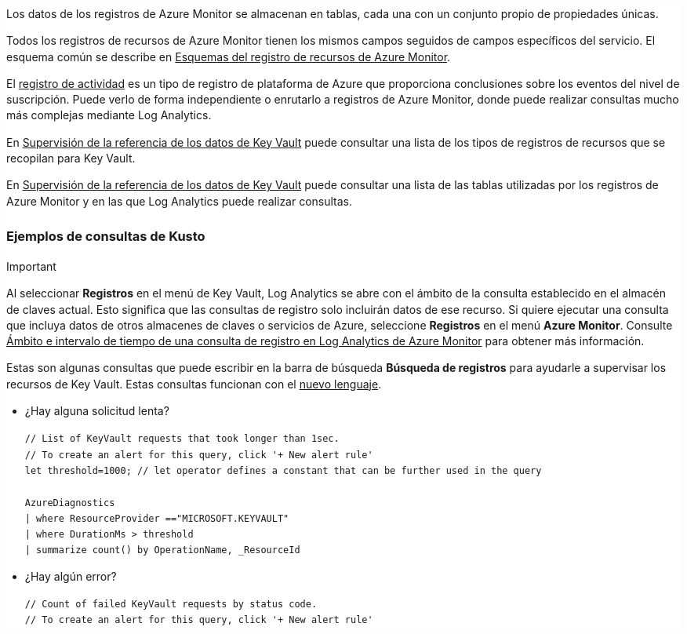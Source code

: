 Los datos de los registros de Azure Monitor se almacenan en tablas, cada una con un conjunto propio de propiedades únicas.  

Todos los registros de recursos de Azure Monitor tienen los mismos campos seguidos de campos específicos del servicio. El esquema común se describe en [Esquemas del registro de recursos de Azure Monitor](../../azure-monitor/platform/diagnostic-logs-schema.md#top-level-resource-logs-schema). 

El [registro de actividad](../../azure-monitor/platform/activity-log.md) es un tipo de registro de plataforma de Azure que proporciona conclusiones sobre los eventos del nivel de suscripción. Puede verlo de forma independiente o enrutarlo a registros de Azure Monitor, donde puede realizar consultas mucho más complejas mediante Log Analytics.  

En [Supervisión de la referencia de los datos de Key Vault](monitor-key-vault-reference.md#resource-logs) puede consultar una lista de los tipos de registros de recursos que se recopilan para Key Vault.  

En [Supervisión de la referencia de los datos de Key Vault](monitor-key-vault-reference.md#azure-monitor-logs-tables) puede consultar una lista de las tablas utilizadas por los registros de Azure Monitor y en las que Log Analytics puede realizar consultas.  

### <a name="sample-kusto-queries"></a>Ejemplos de consultas de Kusto

> [!IMPORTANT]
> Al seleccionar **Registros** en el menú de Key Vault, Log Analytics se abre con el ámbito de la consulta establecido en el almacén de claves actual. Esto significa que las consultas de registro solo incluirán datos de ese recurso. Si quiere ejecutar una consulta que incluya datos de otros almacenes de claves o servicios de Azure, seleccione **Registros** en el menú **Azure Monitor**. Consulte [Ámbito e intervalo de tiempo de una consulta de registro en Log Analytics de Azure Monitor](/azure/azure-monitor/log-query/scope/) para obtener más información.

Estas son algunas consultas que puede escribir en la barra de búsqueda **Búsqueda de registros** para ayudarle a supervisar los recursos de Key Vault. Estas consultas funcionan con el [nuevo lenguaje](/azure/azure-monitor/logs/log-query-overview).

* ¿Hay alguna solicitud lenta?

    ```Kusto
    // List of KeyVault requests that took longer than 1sec. 
    // To create an alert for this query, click '+ New alert rule'
    let threshold=1000; // let operator defines a constant that can be further used in the query

    AzureDiagnostics
    | where ResourceProvider =="MICROSOFT.KEYVAULT" 
    | where DurationMs > threshold
    | summarize count() by OperationName, _ResourceId
    ```

* ¿Hay algún error?

    ```Kusto
    // Count of failed KeyVault requests by status code. 
    // To create an alert for this query, click '+ New alert rule'

